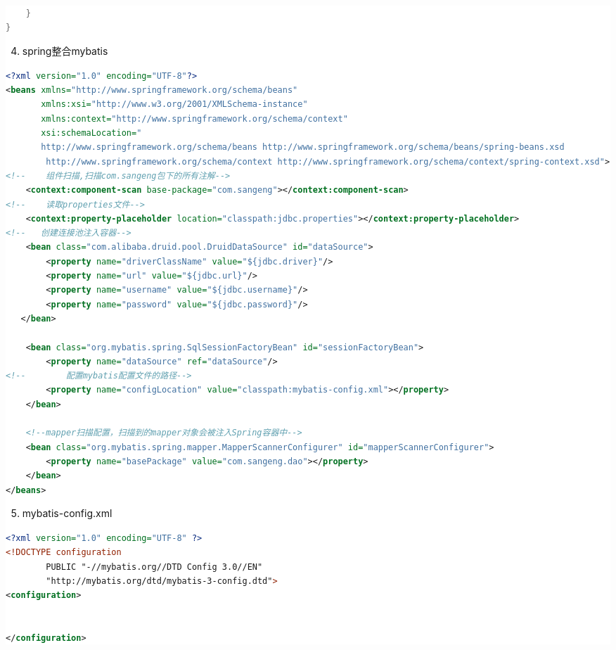 ```java
    }
}
```

4. spring整合mybatis

```xml
<?xml version="1.0" encoding="UTF-8"?>
<beans xmlns="http://www.springframework.org/schema/beans"
       xmlns:xsi="http://www.w3.org/2001/XMLSchema-instance"
       xmlns:context="http://www.springframework.org/schema/context"
       xsi:schemaLocation="
       http://www.springframework.org/schema/beans http://www.springframework.org/schema/beans/spring-beans.xsd
        http://www.springframework.org/schema/context http://www.springframework.org/schema/context/spring-context.xsd">
<!--    组件扫描,扫描com.sangeng包下的所有注解-->
    <context:component-scan base-package="com.sangeng"></context:component-scan>
<!--    读取properties文件-->
    <context:property-placeholder location="classpath:jdbc.properties"></context:property-placeholder>
<!--   创建连接池注入容器-->
    <bean class="com.alibaba.druid.pool.DruidDataSource" id="dataSource">
        <property name="driverClassName" value="${jdbc.driver}"/>
        <property name="url" value="${jdbc.url}"/>
        <property name="username" value="${jdbc.username}"/>
        <property name="password" value="${jdbc.password}"/>
   </bean>

    <bean class="org.mybatis.spring.SqlSessionFactoryBean" id="sessionFactoryBean">
        <property name="dataSource" ref="dataSource"/>
<!--        配置mybatis配置文件的路径-->
        <property name="configLocation" value="classpath:mybatis-config.xml"></property>
    </bean>

    <!--mapper扫描配置，扫描到的mapper对象会被注入Spring容器中-->
    <bean class="org.mybatis.spring.mapper.MapperScannerConfigurer" id="mapperScannerConfigurer">
        <property name="basePackage" value="com.sangeng.dao"></property>
    </bean>
</beans>
```

5. mybatis-config.xml

```xml
<?xml version="1.0" encoding="UTF-8" ?>
<!DOCTYPE configuration
        PUBLIC "-//mybatis.org//DTD Config 3.0//EN"
        "http://mybatis.org/dtd/mybatis-3-config.dtd">
<configuration>


</configuration>
```

